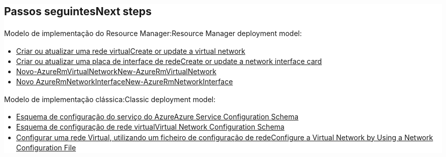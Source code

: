 ## <a name="next-steps"></a><span data-ttu-id="111cb-245">Passos seguintes</span><span class="sxs-lookup"><span data-stu-id="111cb-245">Next steps</span></span>
<span data-ttu-id="111cb-246">Modelo de implementação do Resource Manager:</span><span class="sxs-lookup"><span data-stu-id="111cb-246">Resource Manager deployment model:</span></span>

* [<span data-ttu-id="111cb-247">Criar ou atualizar uma rede virtual</span><span class="sxs-lookup"><span data-stu-id="111cb-247">Create or update a virtual network</span></span>](https://msdn.microsoft.com/library/azure/mt163661.aspx)
* [<span data-ttu-id="111cb-248">Criar ou atualizar uma placa de interface de rede</span><span class="sxs-lookup"><span data-stu-id="111cb-248">Create or update a network interface card</span></span>](https://msdn.microsoft.com/library/azure/mt163668.aspx)
* [<span data-ttu-id="111cb-249">Novo-AzureRmVirtualNetwork</span><span class="sxs-lookup"><span data-stu-id="111cb-249">New-AzureRmVirtualNetwork</span></span>](https://msdn.microsoft.com/library/mt603657.aspx)
* [<span data-ttu-id="111cb-250">Novo AzureRmNetworkInterface</span><span class="sxs-lookup"><span data-stu-id="111cb-250">New-AzureRmNetworkInterface</span></span>](https://msdn.microsoft.com/library/mt619370.aspx)

<span data-ttu-id="111cb-251">Modelo de implementação clássica:</span><span class="sxs-lookup"><span data-stu-id="111cb-251">Classic deployment model:</span></span>

* [<span data-ttu-id="111cb-252">Esquema de configuração do serviço do Azure</span><span class="sxs-lookup"><span data-stu-id="111cb-252">Azure Service Configuration Schema</span></span>](https://msdn.microsoft.com/library/azure/ee758710)
* [<span data-ttu-id="111cb-253">Esquema de configuração de rede virtual</span><span class="sxs-lookup"><span data-stu-id="111cb-253">Virtual Network Configuration Schema</span></span>](https://msdn.microsoft.com/library/azure/jj157100)
* [<span data-ttu-id="111cb-254">Configurar uma rede Virtual, utilizando um ficheiro de configuração de rede</span><span class="sxs-lookup"><span data-stu-id="111cb-254">Configure a Virtual Network by Using a Network Configuration File</span></span>](virtual-networks-using-network-configuration-file.md) 

